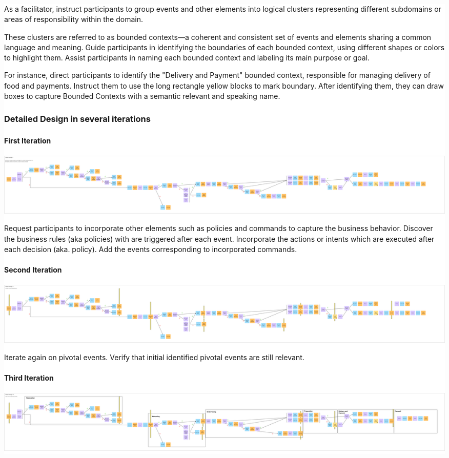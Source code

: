 
As a facilitator, instruct participants to group events and other elements into logical clusters representing different subdomains or areas of responsibility within the domain.

These clusters are referred to as bounded contexts—a coherent and consistent set of events and elements sharing a common language and meaning.
Guide participants in identifying the boundaries of each bounded context, using different shapes or colors to highlight them. Assist participants in naming each bounded context and labeling its main purpose or goal.

For instance, direct participants to identify the "Delivery and Payment" bounded context, responsible for managing delivery of food and payments. Instruct them to use the long rectangle yellow blocks to mark boundary. After identifying them, they can draw boxes to capture Bounded Contexts with a semantic relevant and speaking name.

### Detailed Design in several iterations

#### First Iteration

![Detailed Design I](./images/Restaurant%20DDD%20Kata%20Example_Detailed_Design_I.png)

Request participants to incorporate other elements such as policies and commands to capture the business behavior.
Discover the business rules (aka policies) with are triggered after each event. Incorporate the actions or intents which are executed after each decision (aka. policy). Add the events corresponding to incorporated commands.

#### Second Iteration

![Detail Design II](./images/Restaurant%20DDD%20Kata%20Example_Detailed_Design_II.png.png)

Iterate again on pivotal events. Verify that initial identified pivotal events are still relevant.

#### Third Iteration

![Detailed Design III](./images/Restaurant%20DDD%20Kata%20Example_Detailed_Design_III.png.png)
